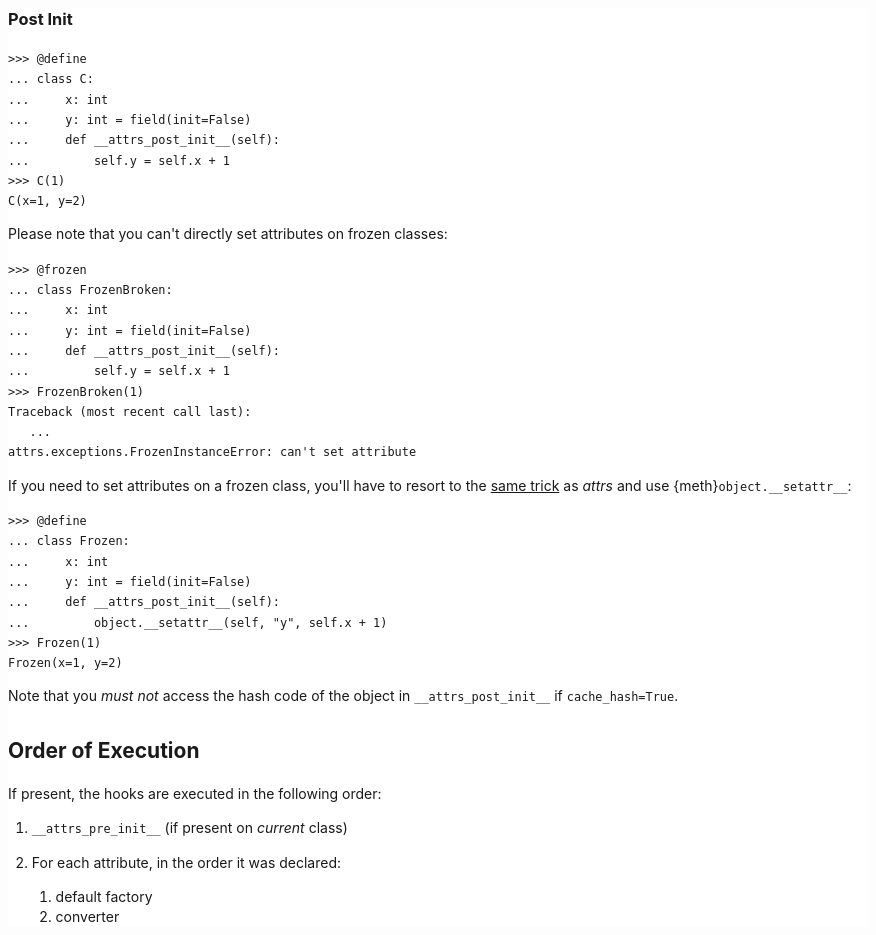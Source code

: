 
### Post Init

```{doctest}
>>> @define
... class C:
...     x: int
...     y: int = field(init=False)
...     def __attrs_post_init__(self):
...         self.y = self.x + 1
>>> C(1)
C(x=1, y=2)
```

Please note that you can't directly set attributes on frozen classes:

```{doctest}
>>> @frozen
... class FrozenBroken:
...     x: int
...     y: int = field(init=False)
...     def __attrs_post_init__(self):
...         self.y = self.x + 1
>>> FrozenBroken(1)
Traceback (most recent call last):
   ...
attrs.exceptions.FrozenInstanceError: can't set attribute
```

If you need to set attributes on a frozen class, you'll have to resort to the [same trick](how-frozen) as *attrs* and use {meth}`object.__setattr__`:

```{doctest}
>>> @define
... class Frozen:
...     x: int
...     y: int = field(init=False)
...     def __attrs_post_init__(self):
...         object.__setattr__(self, "y", self.x + 1)
>>> Frozen(1)
Frozen(x=1, y=2)
```

Note that you *must not* access the hash code of the object in `__attrs_post_init__` if `cache_hash=True`.


## Order of Execution

If present, the hooks are executed in the following order:

1. `__attrs_pre_init__` (if present on *current* class)

2. For each attribute, in the order it was declared:

   1. default factory
   2. converter
